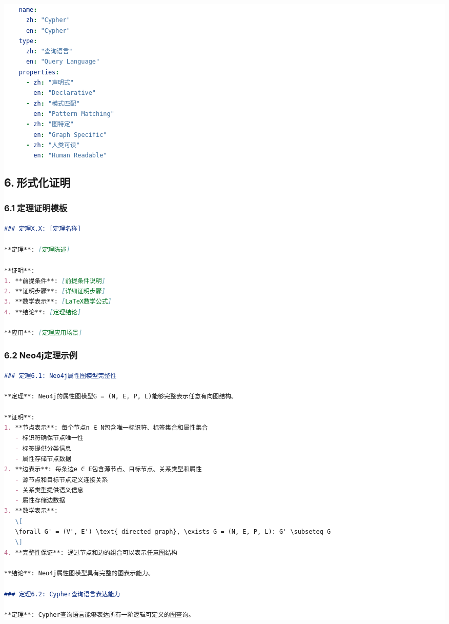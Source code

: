 ```yaml
    name:
      zh: "Cypher"
      en: "Cypher"
    type:
      zh: "查询语言"
      en: "Query Language"
    properties:
      - zh: "声明式"
        en: "Declarative"
      - zh: "模式匹配"
        en: "Pattern Matching"
      - zh: "图特定"
        en: "Graph Specific"
      - zh: "人类可读"
        en: "Human Readable"
```

## 6. 形式化证明

### 6.1 定理证明模板

```markdown
### 定理X.X: [定理名称]

**定理**: [定理陈述]

**证明**:
1. **前提条件**: [前提条件说明]
2. **证明步骤**: [详细证明步骤]
3. **数学表示**: [LaTeX数学公式]
4. **结论**: [定理结论]

**应用**: [定理应用场景]
```

### 6.2 Neo4j定理示例

```markdown
### 定理6.1: Neo4j属性图模型完整性

**定理**: Neo4j的属性图模型G = (N, E, P, L)能够完整表示任意有向图结构。

**证明**:
1. **节点表示**: 每个节点n ∈ N包含唯一标识符、标签集合和属性集合
   - 标识符确保节点唯一性
   - 标签提供分类信息
   - 属性存储节点数据
2. **边表示**: 每条边e ∈ E包含源节点、目标节点、关系类型和属性
   - 源节点和目标节点定义连接关系
   - 关系类型提供语义信息
   - 属性存储边数据
3. **数学表示**:
   \[
   \forall G' = (V', E') \text{ directed graph}, \exists G = (N, E, P, L): G' \subseteq G
   \]
4. **完整性保证**: 通过节点和边的组合可以表示任意图结构

**结论**: Neo4j属性图模型具有完整的图表示能力。

### 定理6.2: Cypher查询语言表达能力

**定理**: Cypher查询语言能够表达所有一阶逻辑可定义的图查询。

```